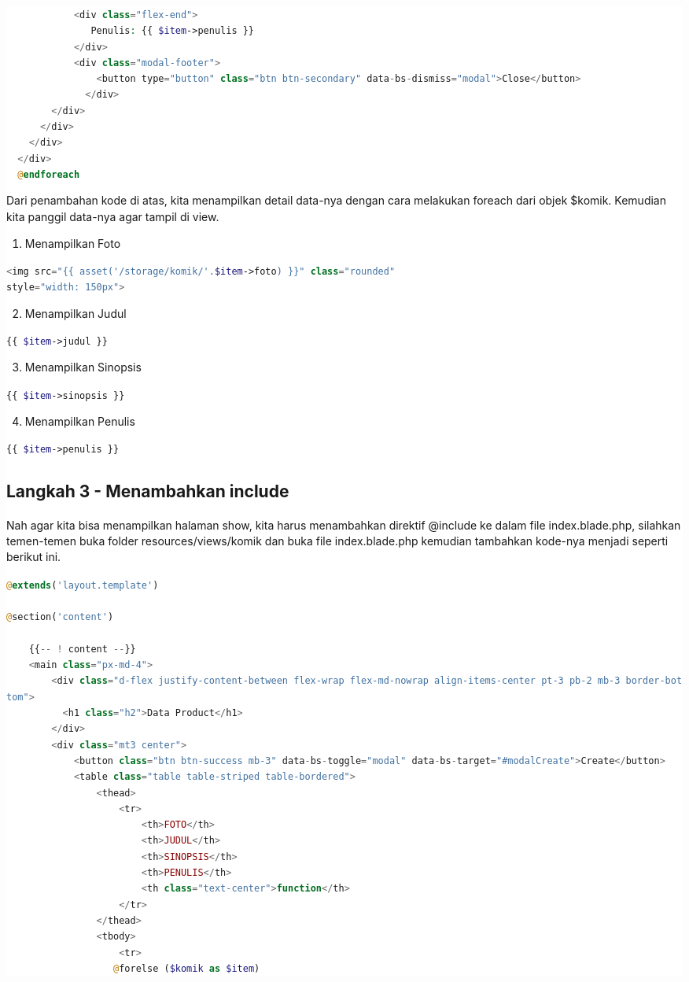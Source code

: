 ```php
            <div class="flex-end">
               Penulis: {{ $item->penulis }}
            </div>
            <div class="modal-footer">
                <button type="button" class="btn btn-secondary" data-bs-dismiss="modal">Close</button>
              </div>
        </div>
      </div>
    </div>
  </div>
  @endforeach
```
Dari penambahan kode di atas, kita menampilkan detail data-nya dengan cara melakukan foreach dari objek $komik. Kemudian kita panggil data-nya agar tampil di view.

1. Menampilkan Foto
```php
<img src="{{ asset('/storage/komik/'.$item->foto) }}" class="rounded"
style="width: 150px">
```
2.  Menampilkan Judul
```php
{{ $item->judul }}
```
3.  Menampilkan Sinopsis
```php
{{ $item->sinopsis }}
```
4.  Menampilkan Penulis
```php
{{ $item->penulis }}
```

## Langkah 3 - Menambahkan include 
Nah agar kita bisa menampilkan halaman show, kita harus menambahkan direktif @include ke dalam file index.blade.php, silahkan temen-temen buka folder resources/views/komik dan buka file index.blade.php kemudian tambahkan  kode-nya menjadi seperti berikut ini.
```php
@extends('layout.template')

@section('content')

    {{-- ! content --}}
    <main class="px-md-4">
        <div class="d-flex justify-content-between flex-wrap flex-md-nowrap align-items-center pt-3 pb-2 mb-3 border-bottom">
          <h1 class="h2">Data Product</h1>
        </div>
        <div class="mt3 center">
            <button class="btn btn-success mb-3" data-bs-toggle="modal" data-bs-target="#modalCreate">Create</button>
            <table class="table table-striped table-bordered">
                <thead>
                    <tr>
                        <th>FOTO</th>
                        <th>JUDUL</th>
                        <th>SINOPSIS</th>
                        <th>PENULIS</th>
                        <th class="text-center">function</th>
                    </tr>
                </thead>
                <tbody>
                    <tr>
                   @forelse ($komik as $item)
```